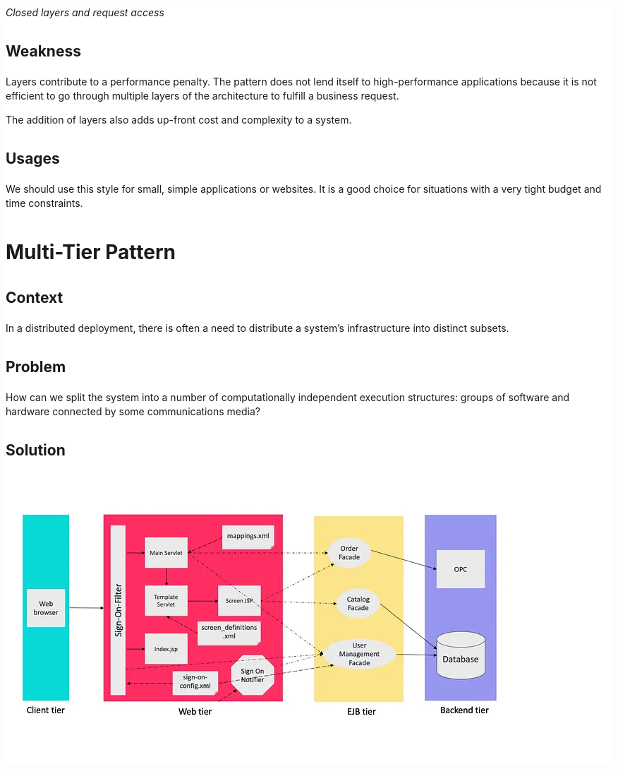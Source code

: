 _Closed layers and request access_

## Weakness

Layers contribute to a performance penalty. The pattern does not lend itself to high-performance applications because it is not efficient to go through multiple layers of the architecture to fulfill a business request.

The addition of layers also adds up-front cost and complexity to a system.

## Usages

We should use this style for small, simple applications or websites. It is a good choice for situations with a very tight budget and time constraints.

# Multi-Tier Pattern

## Context

In a distributed deployment, there is often a need to distribute a system’s infrastructure into distinct subsets.

## Problem

How can we split the system into a number of computationally independent execution structures: groups of software and hardware connected by some communications media?

## Solution

![Alt text](image-17.png)
